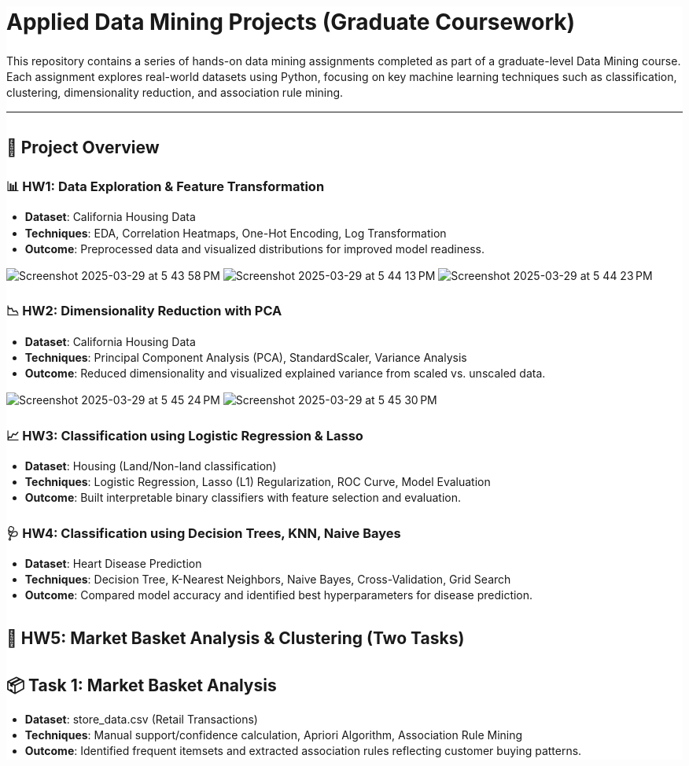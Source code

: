 #  Applied Data Mining Projects (Graduate Coursework)

This repository contains a series of hands-on data mining assignments completed as part of a graduate-level Data Mining course. Each assignment explores real-world datasets using Python, focusing on key machine learning techniques such as classification, clustering, dimensionality reduction, and association rule mining.

---

## 📂 Project Overview

### 📊 HW1: Data Exploration & Feature Transformation
- **Dataset**: California Housing Data
- **Techniques**: EDA, Correlation Heatmaps, One-Hot Encoding, Log Transformation
- **Outcome**: Preprocessed data and visualized distributions for improved model readiness.
<img width="847" alt="Screenshot 2025-03-29 at 5 43 58 PM" src="https://github.com/user-attachments/assets/e7ce9fa9-e617-4b72-bd5d-3ecc51cddb54" />
<img width="1062" alt="Screenshot 2025-03-29 at 5 44 13 PM" src="https://github.com/user-attachments/assets/be145357-13a5-4123-ba67-f40bba91d6fc" />
<img width="964" alt="Screenshot 2025-03-29 at 5 44 23 PM" src="https://github.com/user-attachments/assets/969e0249-a6e6-40c0-bf9e-0764f535890b" />

### 📉 HW2: Dimensionality Reduction with PCA
- **Dataset**: California Housing Data
- **Techniques**: Principal Component Analysis (PCA), StandardScaler, Variance Analysis
- **Outcome**: Reduced dimensionality and visualized explained variance from scaled vs. unscaled data.
<img width="817" alt="Screenshot 2025-03-29 at 5 45 24 PM" src="https://github.com/user-attachments/assets/ac6d5bd9-8979-480e-a039-f9b92aa641d4" />
<img width="788" alt="Screenshot 2025-03-29 at 5 45 30 PM" src="https://github.com/user-attachments/assets/e2419e0d-b749-4c0b-a589-2cd7f17ef9a1" />

### 📈 HW3: Classification using Logistic Regression & Lasso
- **Dataset**: Housing (Land/Non-land classification)
- **Techniques**: Logistic Regression, Lasso (L1) Regularization, ROC Curve, Model Evaluation
- **Outcome**: Built interpretable binary classifiers with feature selection and evaluation.

### 🩺 HW4: Classification using Decision Trees, KNN, Naive Bayes
- **Dataset**: Heart Disease Prediction
- **Techniques**: Decision Tree, K-Nearest Neighbors, Naive Bayes, Cross-Validation, Grid Search
- **Outcome**: Compared model accuracy and identified best hyperparameters for disease prediction.

## 🛒 HW5: Market Basket Analysis & Clustering (Two Tasks)
## 📦 Task 1: Market Basket Analysis
- **Dataset**: store_data.csv (Retail Transactions)
- **Techniques**: Manual support/confidence calculation, Apriori Algorithm, Association Rule Mining
- **Outcome**:  Identified frequent itemsets and extracted association rules reflecting customer buying patterns.
